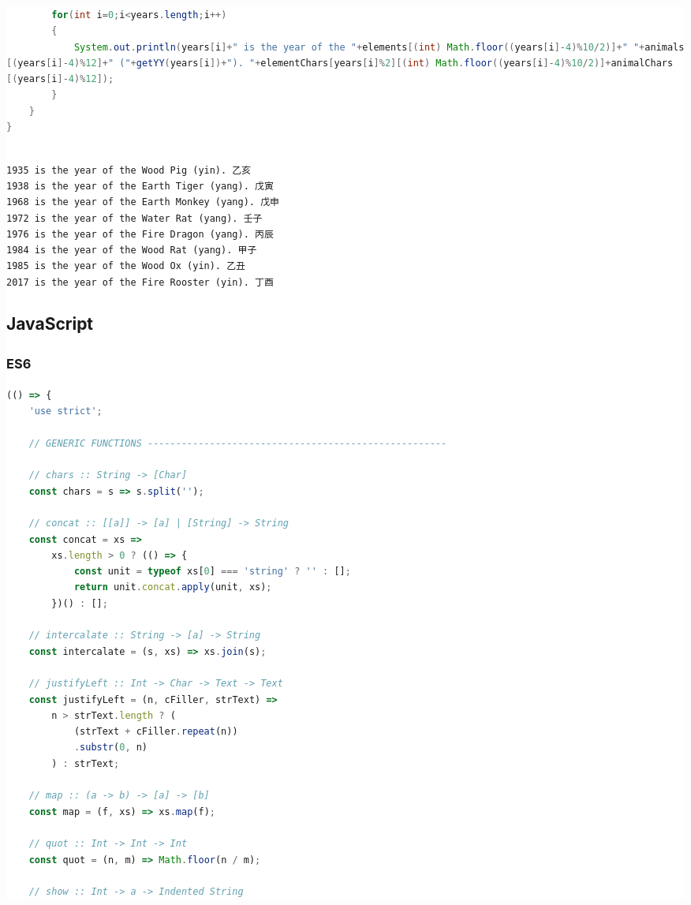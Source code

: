 ```Java
		for(int i=0;i<years.length;i++)
		{
			System.out.println(years[i]+" is the year of the "+elements[(int) Math.floor((years[i]-4)%10/2)]+" "+animals[(years[i]-4)%12]+" ("+getYY(years[i])+"). "+elementChars[years[i]%2][(int) Math.floor((years[i]-4)%10/2)]+animalChars[(years[i]-4)%12]);
		}
	}
}

```

```txt

1935 is the year of the Wood Pig (yin). 乙亥
1938 is the year of the Earth Tiger (yang). 戊寅
1968 is the year of the Earth Monkey (yang). 戊申
1972 is the year of the Water Rat (yang). 壬子
1976 is the year of the Fire Dragon (yang). 丙辰
1984 is the year of the Wood Rat (yang). 甲子
1985 is the year of the Wood Ox (yin). 乙丑
2017 is the year of the Fire Rooster (yin). 丁酉

```



## JavaScript



### ES6

```JavaScript
(() => {
    'use strict';

    // GENERIC FUNCTIONS -----------------------------------------------------

    // chars :: String -> [Char]
    const chars = s => s.split('');

    // concat :: [[a]] -> [a] | [String] -> String
    const concat = xs =>
        xs.length > 0 ? (() => {
            const unit = typeof xs[0] === 'string' ? '' : [];
            return unit.concat.apply(unit, xs);
        })() : [];

    // intercalate :: String -> [a] -> String
    const intercalate = (s, xs) => xs.join(s);

    // justifyLeft :: Int -> Char -> Text -> Text
    const justifyLeft = (n, cFiller, strText) =>
        n > strText.length ? (
            (strText + cFiller.repeat(n))
            .substr(0, n)
        ) : strText;

    // map :: (a -> b) -> [a] -> [b]
    const map = (f, xs) => xs.map(f);

    // quot :: Int -> Int -> Int
    const quot = (n, m) => Math.floor(n / m);

    // show :: Int -> a -> Indented String
```